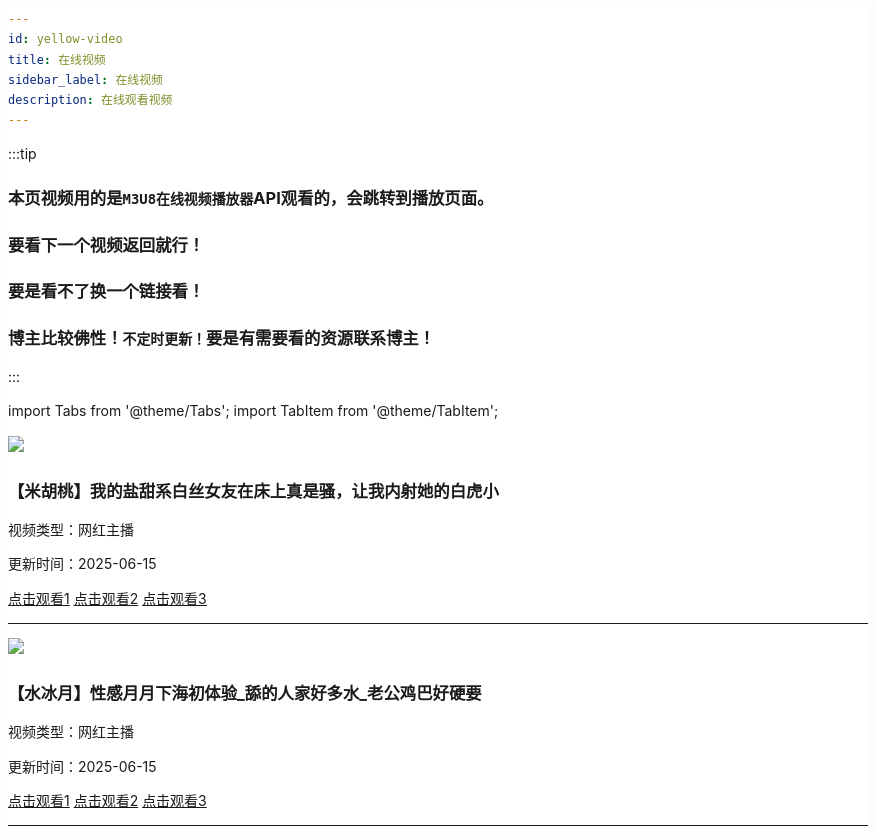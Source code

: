 ```yaml
---
id: yellow-video
title: 在线视频
sidebar_label: 在线视频
description: 在线观看视频
---
```


:::tip
### 本页**视频**用的是`M3U8在线视频播放器`API观看的，会跳转到播放页面。
### 要看下一个视频返回就行！
### 要是看不了换一个链接看！
### 博主比较佛性！`不定时更新！`要是有需要看的资源联系博主！
:::

import Tabs from '@theme/Tabs';
import TabItem from '@theme/TabItem';


![](https://img1.souavzy.info/upload/vod/20250614-1/d384bd2ae003034ac748075b44416298.png)
### 【米胡桃】我的盐甜系白丝女友在床上真是骚，让我内射她的白虎小

视频类型：网红主播

更新时间：2025-06-15
<Tabs className="unique-tabs">

  <TabItem value="链接1">
  <a href="https://yutujx.com/?url=https://bf3.qrtuv.com/smv1/202506/13/ewGxGRiQV32/video/index.m3u8">点击观看1</a></TabItem>
  <TabItem value="链接2"><a href="https://tools.liumingye.cn/m3u8/#https://bf3.qrtuv.com/smv1/202506/13/ewGxGRiQV32/video/index.m3u8">点击观看2</a></TabItem>
  <TabItem value="链接3"><a href="https://www.m3u8player.online/embed/m3u8?url=https://bf3.qrtuv.com/smv1/202506/13/ewGxGRiQV32/video/index.m3u8">点击观看3</a></TabItem>
</Tabs>

---

![](https://img1.souavzy.info/upload/vod/20250615-1/367e5ab1eff6bbc7802c8a49fd98d0a5.png)
### 【水冰月】性感月月下海初体验_舔的人家好多水_老公鸡巴好硬要

视频类型：网红主播

更新时间：2025-06-15
<Tabs className="unique-tabs">

  <TabItem value="链接1">
  <a href="https://yutujx.com/?url=https://bf3.qrtuv.com/smv1/202506/14/aeGrn7xGFD2/video/index.m3u8">点击观看1</a></TabItem>
  <TabItem value="链接2"><a href="https://tools.liumingye.cn/m3u8/#https://bf3.qrtuv.com/smv1/202506/14/aeGrn7xGFD2/video/index.m3u8">点击观看2</a></TabItem>
  <TabItem value="链接3"><a href="https://www.m3u8player.online/embed/m3u8?url=https://bf3.qrtuv.com/smv1/202506/14/aeGrn7xGFD2/video/index.m3u8">点击观看3</a></TabItem>
</Tabs>

---